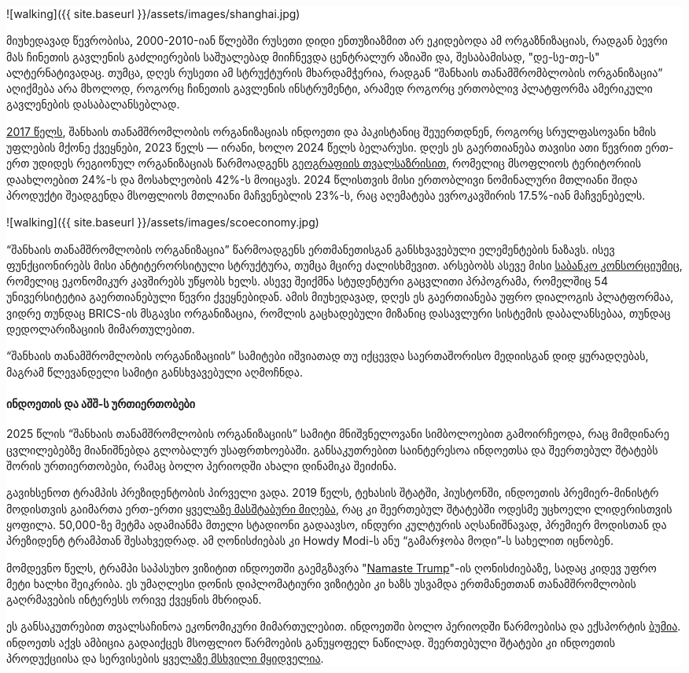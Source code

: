 ![walking]({{ site.baseurl }}/assets/images/shanghai.jpg)

მიუხედავად წევრობისა, 2000-2010-იან წლებში რუსეთი დიდი ენთუზიაზმით არ ეკიდებოდა ამ ორგაზნიზაციას, რადგან ბევრი მას ჩინეთის გავლენის გაძლიერების საშუალებად მიიჩნევდა ცენტრალურ აზიაში და, შესაბამისად, "დე-სე-თე-ს" ალტერნატივადაც. თუმცა, დღეს რუსეთი ამ სტრუქტურის მხარდამჭერია, რადგან “შანხაის თანამშრომბლობის ორგანიზაცია” აღიქმება არა მხოლოდ, როგორც ჩინეთის გავლენის ინსტრუმენტი, არამედ როგორც ერთობლივ პლატფორმა ამერიკული გავლენების დასაბალანსებლად. 

[2017 წელს](https://www.scirp.org/journal/paperinformation?paperid=112637#:~:text=The%20SCO%20is%20a%20permanent,2003%20(SCO%2C%202021).), შანხაის თანამშრომლობის ორგანიზაციას ინდოეთი და პაკისტანიც შეუერთდნენ, როგორც სრულფასოვანი ხმის უფლების მქონე ქვეყნები, 2023 წელს — ირანი, ხოლო 2024 წელს ბელარუსი. დღეს ეს გაერთიანება თავისი ათი წევრით ერთ-ერთ უდიდეს რეგიონულ ორგანიზაციას წარმოადგენს [გეოგრაფიის თვალსაზრისით](https://www.sanchez.vc/geocoded-special-reports/shanghai-cooperation-organization-2025?utm_source=chatgpt.com), რომელიც მსოფლიოს ტერიტორიის დაახლოებით 24%-ს და მოსახლეობის 42%-ს მოიცავს. 2024 წლისთვის მისი ერთობლივი ნომინალური მთლიანი შიდა პროდუქტი შეადგენდა მსოფლიოს მთლიანი მაჩვენებლის 23%-ს, რაც აღემატება ევროკავშირის 17.5%-იან მაჩვენებელს. 

![walking]({{ site.baseurl }}/assets/images/scoeconomy.jpg)

“შანხაის თანამშრომლობის ორგანიზაცია” წარმოადგენს ერთმანეთისგან განსხვავებული ელემენტების ნაზავს. ისევ ფუნქციონირებს მისი ანტიტერორსიტული სტრუქტურა, თუმცა მცირე ძალისხმევით. არსებობს ასევე მისი [საბანკო კონსორციუმიც](https://xn--90ab5f.xn--p1ai/en/international-multilateral-cooperation/the-interbank-consortium-of-the-shanghai-cooperation-organization/), რომელიც ეკონომიკურ კავშირებს უწყობს ხელს. ასევე შეიქმნა სტუდენტური გაცვლითი პრპოგრამა, რომელშიც 54 უნივერსიტეტია გაერთიანებული წევრი ქვეყნებიდან.
ამის მიუხედავად, დღეს ეს გაერთიანება უფრო დიალოგის პლატფორმაა, ვიდრე თუნდაც BRICS-ის მსგავსი ორგანიზაცია, რომლის გაცხადებული მიზანიც დასავლური სისტემის დაბალანსებაა, თუნდაც დედოლარიზაციის მიმართულებით. 

“შანხაის თანამშრომლობის ორგანიზაციის” სამიტები იშვიათად თუ იქცევდა საერთაშორისო მედიისგან დიდ ყურადღებას, მაგრამ წლევანდელი სამიტი განსხვავებული აღმოჩნდა. 

#### ინდოეთის და აშშ-ს ურთიერთობები

2025 წლის “შანხაის თანამშრომლობის ორგანიზაციის” სამიტი მნიშვნელოვანი სიმბოლოებით გამოირჩეოდა, რაც მიმდინარე ცვლილებებზე მიანიშნებდა გლობალურ უსაფრთხოებაში. განსაკუთრებით საინტერესოა ინდოეთსა და შეერთებულ შტატებს შორის ურთიერთობები, რამაც ბოლო პერიოდში ახალი დინამიკა შეიძინა.

გავიხსენოთ ტრამპის პრეზიდენტობის პირველი ვადა. 2019 წელს, ტეხასის შტატში, ჰიუსტონში, ინდოეთის პრემიერ-მინისტრ მოდისთვის გაიმართა ერთ-ერთი [ყველაზე მასშტაბური მიღება](https://www.youtube.com/watch?v=-LllpO6hTzw), რაც კი შეერთებულ შტატებში ოდესმე უცხოელი ლიდერისთვის ყოფილა. 50,000-ზე მეტმა ადამიანმა მთელი სტადიონი გადაავსო, ინდური კულტურის აღსანიშნავად, პრემიერ მოდისთან და პრეზიდენტ ტრამპთან შესახვედრად. ამ ღონისძიებას კი Howdy Modi-ს ანუ “გამარჯობა მოდი”-ს სახელით იცნობენ. 

მომდევნო წელს, ტრამპი საპასუხო ვიზიტით ინდოეთში გაემგზავრა "[Namaste Trump](https://www.youtube.com/watch?v=sh1PIC4jLxE)"-ის ღონისძიებაზე, სადაც კიდევ უფრო მეტი ხალხი შეიკრიბა. ეს უმაღლესი დონის დიპლომატიური ვიზიტები კი ხაზს უსვამდა ერთმანეთთან თანამშრომლობის გაღრმავების ინტერესს ორივე ქვეყნის მხრიდან. 

ეს განსაკუთრებით თვალსაჩინოა ეკონომიკური მიმართულებით. ინდოეთში ბოლო პერიოდში წარმოებისა და ექსპორტის [ბუმია](https://data.worldbank.org/indicator/NE.EXP.GNFS.CD?end=2024&locations=IN&start=1960&view=chart). ინდოეთს აქვს ამბიცია გადაიქცეს მსოფლიო წარმოების განუყოფელ ნაწილად. შეერთებული შტატები კი ინდოეთის პროდუქციისა და სერვისების [ყველაზე მსხვილი მყიდველია](https://www.exportimportdata.in/blogs/top-trading-partners-of-india.aspx#:~:text=United%20States%20%28The%20Biggest%20trade,India%27s%20top%20exports%20to%20China.). 
